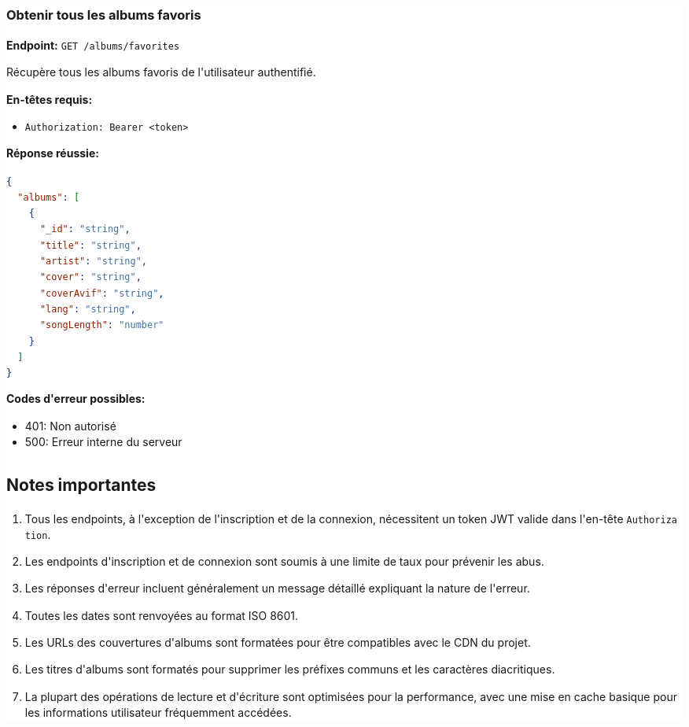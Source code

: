 ### Obtenir tous les albums favoris

**Endpoint:** `GET /albums/favorites`

Récupère tous les albums favoris de l'utilisateur authentifié.

**En-têtes requis:**
- `Authorization: Bearer <token>`

**Réponse réussie:**
```json
{
  "albums": [
    {
      "_id": "string",
      "title": "string",
      "artist": "string",
      "cover": "string",
      "coverAvif": "string",
      "lang": "string",
      "songLength": "number"
    }
  ]
}
```

**Codes d'erreur possibles:**
- 401: Non autorisé
- 500: Erreur interne du serveur

## Notes importantes

1. Tous les endpoints, à l'exception de l'inscription et de la connexion, nécessitent un token JWT valide dans l'en-tête `Authorization`.

2. Les endpoints d'inscription et de connexion sont soumis à une limite de taux pour prévenir les abus.

3. Les réponses d'erreur incluent généralement un message détaillé expliquant la nature de l'erreur.

4. Toutes les dates sont renvoyées au format ISO 8601.

5. Les URLs des couvertures d'albums sont formatées pour être compatibles avec le CDN du projet.

6. Les titres d'albums sont formatés pour supprimer les préfixes communs et les caractères diacritiques.

7. La plupart des opérations de lecture et d'écriture sont optimisées pour la performance, avec une mise en cache basique pour les informations utilisateur fréquemment accédées.